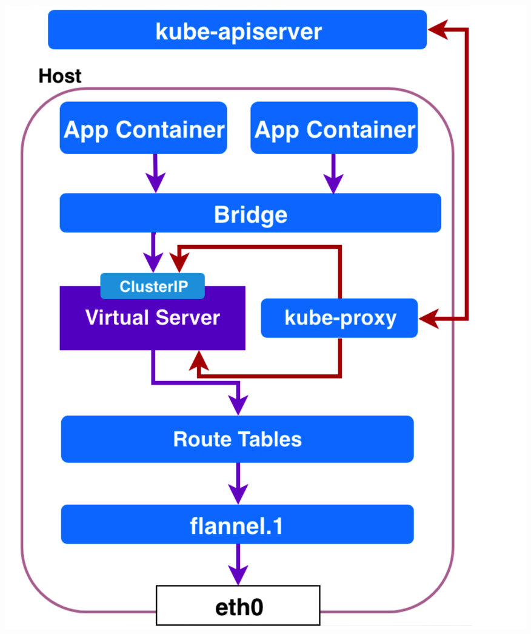 [![image-20200205131740107](img/image-20200205131740107.png)](https://github.com/rebirthmonkey/k8s/blob/master/30_components/kube-proxy/figures/image-20200205131740107.png)
